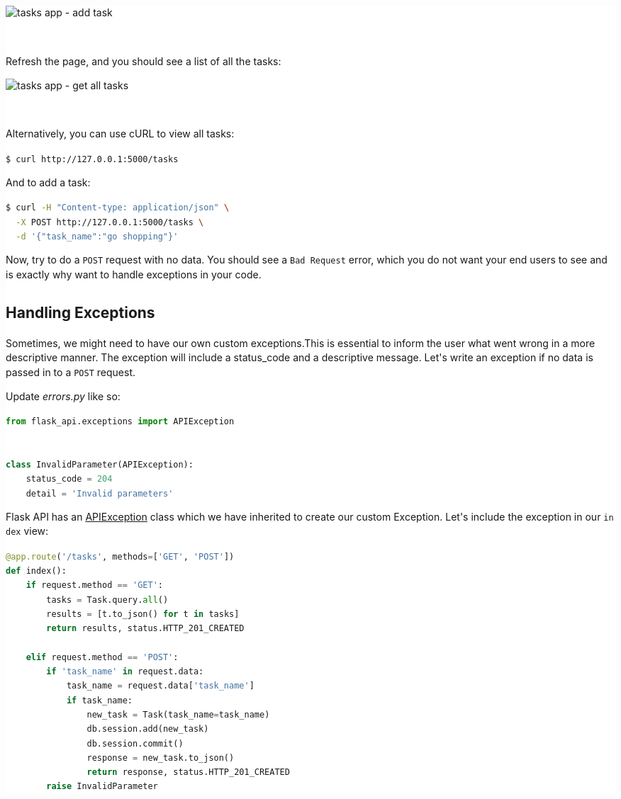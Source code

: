 ![tasks app - add task](images/tasks_add_task.png)

<br>

Refresh the page, and you should see a list of all the tasks:

![tasks app - get all tasks](images/tasks_get_all_take_two.png)

<br>

Alternatively, you can use cURL to view all tasks:

```sh
$ curl http://127.0.0.1:5000/tasks
```

And to add a task:

```sh
$ curl -H "Content-type: application/json" \
  -X POST http://127.0.0.1:5000/tasks \
  -d '{"task_name":"go shopping"}'
```

Now, try to do a `POST` request with no data. You should see a `Bad Request` error, which you do not want your end users to see and is exactly why want to handle exceptions in your code.

## Handling Exceptions
Sometimes, we might need to have our own custom exceptions.This is essential to inform the user what went wrong in a more descriptive manner.
The exception will include a status_code and a descriptive message.
Let's write an exception if no data is passed in to a `POST` request.


Update *errors.py* like so:

```python
from flask_api.exceptions import APIException


class InvalidParameter(APIException):
    status_code = 204
    detail = 'Invalid parameters'
```

Flask API has an [APIException](http://www.flaskapi.org/api-guide/exceptions/) class which we have inherited to create our custom Exception. Let's include the exception in our `index` view:

```python
@app.route('/tasks', methods=['GET', 'POST'])
def index():
    if request.method == 'GET':
        tasks = Task.query.all()
        results = [t.to_json() for t in tasks]
        return results, status.HTTP_201_CREATED

    elif request.method == 'POST':
        if 'task_name' in request.data:
            task_name = request.data['task_name']
            if task_name:
                new_task = Task(task_name=task_name)
                db.session.add(new_task)
                db.session.commit()
                response = new_task.to_json()
                return response, status.HTTP_201_CREATED
        raise InvalidParameter
```
